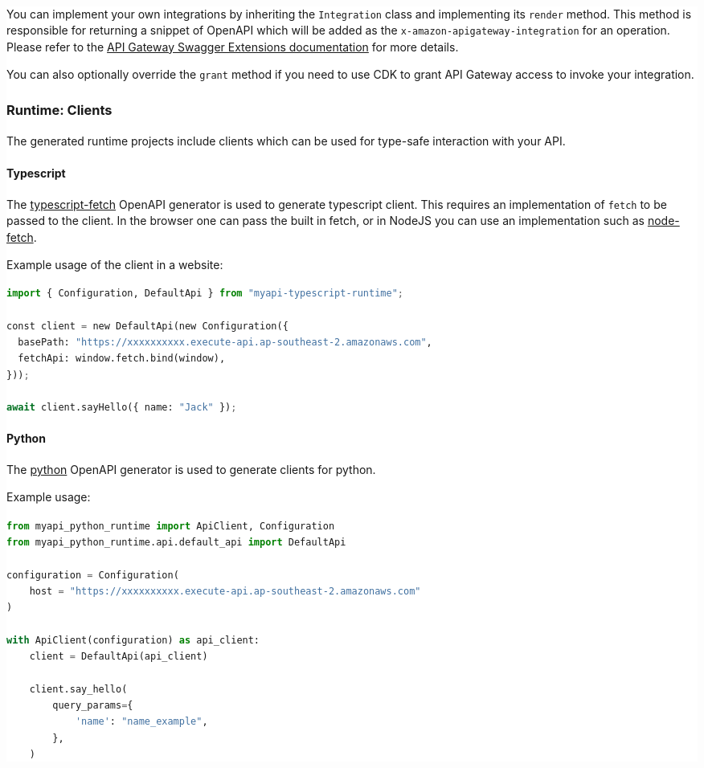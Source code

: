 You can implement your own integrations by inheriting the `Integration` class and implementing its `render` method. This method is responsible for returning a snippet of OpenAPI which will be added as the `x-amazon-apigateway-integration` for an operation. Please refer to the [API Gateway Swagger Extensions documentation](https://docs.aws.amazon.com/apigateway/latest/developerguide/api-gateway-swagger-extensions-integration.html) for more details.

You can also optionally override the `grant` method if you need to use CDK to grant API Gateway access to invoke your integration.

### Runtime: Clients

The generated runtime projects include clients which can be used for type-safe interaction with your API.

#### Typescript

The [typescript-fetch](https://openapi-generator.tech/docs/generators/typescript-fetch/) OpenAPI generator is used to generate typescript client. This requires an implementation of `fetch` to be passed to the client. In the browser one can pass the built in fetch, or in NodeJS you can use an implementation such as [node-fetch](https://www.npmjs.com/package/node-fetch).

Example usage of the client in a website:

```python
import { Configuration, DefaultApi } from "myapi-typescript-runtime";

const client = new DefaultApi(new Configuration({
  basePath: "https://xxxxxxxxxx.execute-api.ap-southeast-2.amazonaws.com",
  fetchApi: window.fetch.bind(window),
}));

await client.sayHello({ name: "Jack" });
```

#### Python

The [python](https://openapi-generator.tech/docs/generators/python) OpenAPI generator is used to generate clients for python.

Example usage:

```python
from myapi_python_runtime import ApiClient, Configuration
from myapi_python_runtime.api.default_api import DefaultApi

configuration = Configuration(
    host = "https://xxxxxxxxxx.execute-api.ap-southeast-2.amazonaws.com"
)

with ApiClient(configuration) as api_client:
    client = DefaultApi(api_client)

    client.say_hello(
        query_params={
            'name': "name_example",
        },
    )
```
